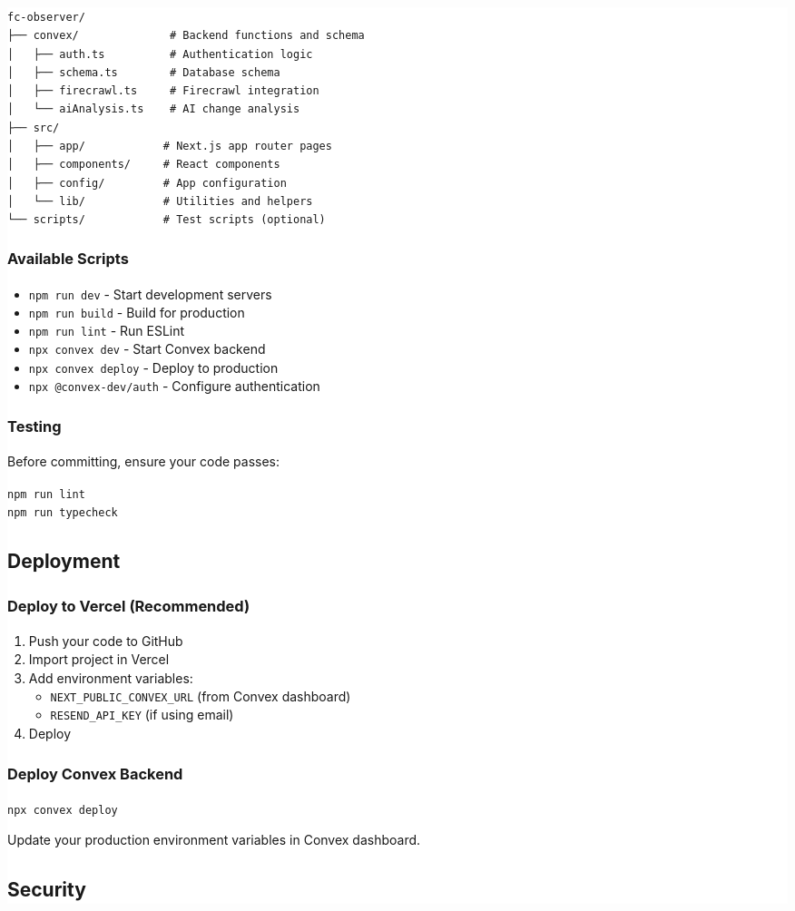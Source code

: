 ```
fc-observer/
├── convex/              # Backend functions and schema
│   ├── auth.ts          # Authentication logic
│   ├── schema.ts        # Database schema
│   ├── firecrawl.ts     # Firecrawl integration
│   └── aiAnalysis.ts    # AI change analysis
├── src/
│   ├── app/            # Next.js app router pages
│   ├── components/     # React components
│   ├── config/         # App configuration
│   └── lib/            # Utilities and helpers
└── scripts/            # Test scripts (optional)
```

### Available Scripts

- `npm run dev` - Start development servers
- `npm run build` - Build for production
- `npm run lint` - Run ESLint
- `npx convex dev` - Start Convex backend
- `npx convex deploy` - Deploy to production
- `npx @convex-dev/auth` - Configure authentication

### Testing

Before committing, ensure your code passes:

```bash
npm run lint
npm run typecheck
```

## Deployment

### Deploy to Vercel (Recommended)

1. Push your code to GitHub
2. Import project in Vercel
3. Add environment variables:
   - `NEXT_PUBLIC_CONVEX_URL` (from Convex dashboard)
   - `RESEND_API_KEY` (if using email)
4. Deploy

### Deploy Convex Backend

```bash
npx convex deploy
```

Update your production environment variables in Convex dashboard.

## Security
